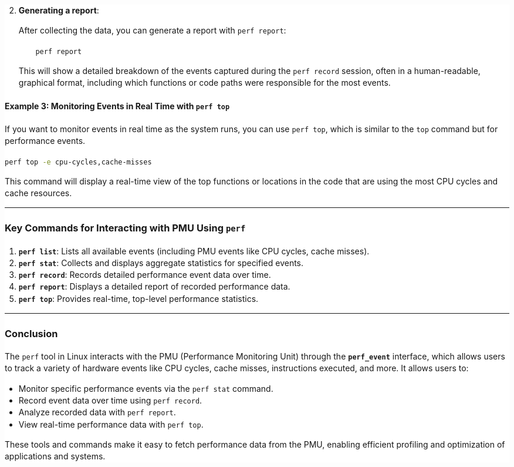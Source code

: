 2. **Generating a report**:

    After collecting the data, you can generate a report with `perf report`:

    ```bash
        perf report
    ```

    This will show a detailed breakdown of the events captured during the `perf record` session, often in 
    a human-readable, graphical format, including which functions or code paths were responsible for the 
    most events.

#### Example 3: Monitoring Events in Real Time with `perf top`

If you want to monitor events in real time as the system runs, you can use `perf top`, which is similar to 
the `top` command but for performance events.

```bash
perf top -e cpu-cycles,cache-misses
```

This command will display a real-time view of the top functions or locations in the code that are using the 
most CPU cycles and cache resources.

---

### Key Commands for Interacting with PMU Using `perf`

1. **`perf list`**: Lists all available events (including PMU events like CPU cycles, cache misses).
2. **`perf stat`**: Collects and displays aggregate statistics for specified events.
3. **`perf record`**: Records detailed performance event data over time.
4. **`perf report`**: Displays a detailed report of recorded performance data.
5. **`perf top`**: Provides real-time, top-level performance statistics.

---

### Conclusion

The `perf` tool in Linux interacts with the PMU (Performance Monitoring Unit) through the **`perf_event`** 
interface, which allows users to track a variety of hardware events like CPU cycles, cache misses, 
instructions executed, and more. It allows users to:

- Monitor specific performance events via the `perf stat` command.
- Record event data over time using `perf record`.
- Analyze recorded data with `perf report`.
- View real-time performance data with `perf top`.

These tools and commands make it easy to fetch performance data from the PMU, enabling efficient profiling 
and optimization of applications and systems.
